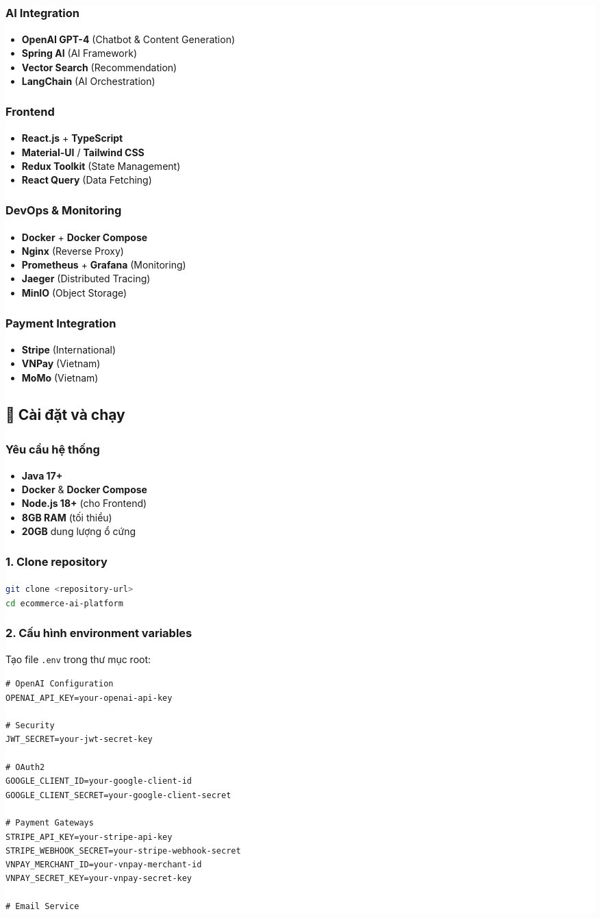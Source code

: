 ### AI Integration
- **OpenAI GPT-4** (Chatbot & Content Generation)
- **Spring AI** (AI Framework)
- **Vector Search** (Recommendation)
- **LangChain** (AI Orchestration)

### Frontend
- **React.js** + **TypeScript**
- **Material-UI** / **Tailwind CSS**
- **Redux Toolkit** (State Management)
- **React Query** (Data Fetching)

### DevOps & Monitoring
- **Docker** + **Docker Compose**
- **Nginx** (Reverse Proxy)
- **Prometheus** + **Grafana** (Monitoring)
- **Jaeger** (Distributed Tracing)
- **MinIO** (Object Storage)

### Payment Integration
- **Stripe** (International)
- **VNPay** (Vietnam)
- **MoMo** (Vietnam)

## 🚀 Cài đặt và chạy

### Yêu cầu hệ thống

- **Java 17+**
- **Docker** & **Docker Compose**
- **Node.js 18+** (cho Frontend)
- **8GB RAM** (tối thiểu)
- **20GB** dung lượng ổ cứng

### 1. Clone repository

```bash
git clone <repository-url>
cd ecommerce-ai-platform
```

### 2. Cấu hình environment variables

Tạo file `.env` trong thư mục root:

```env
# OpenAI Configuration
OPENAI_API_KEY=your-openai-api-key

# Security
JWT_SECRET=your-jwt-secret-key

# OAuth2
GOOGLE_CLIENT_ID=your-google-client-id
GOOGLE_CLIENT_SECRET=your-google-client-secret

# Payment Gateways
STRIPE_API_KEY=your-stripe-api-key
STRIPE_WEBHOOK_SECRET=your-stripe-webhook-secret
VNPAY_MERCHANT_ID=your-vnpay-merchant-id
VNPAY_SECRET_KEY=your-vnpay-secret-key

# Email Service
```